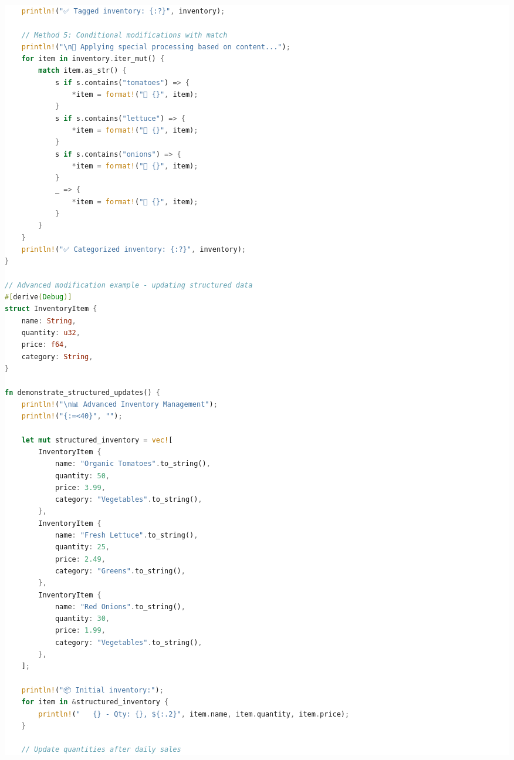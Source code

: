 ```rust
    println!("✅ Tagged inventory: {:?}", inventory);

    // Method 5: Conditional modifications with match
    println!("\n🎯 Applying special processing based on content...");
    for item in inventory.iter_mut() {
        match item.as_str() {
            s if s.contains("tomatoes") => {
                *item = format!("🍅 {}", item);
            }
            s if s.contains("lettuce") => {
                *item = format!("🥬 {}", item);
            }
            s if s.contains("onions") => {
                *item = format!("🧅 {}", item);
            }
            _ => {
                *item = format!("🥕 {}", item);
            }
        }
    }
    println!("✅ Categorized inventory: {:?}", inventory);
}

// Advanced modification example - updating structured data
#[derive(Debug)]
struct InventoryItem {
    name: String,
    quantity: u32,
    price: f64,
    category: String,
}

fn demonstrate_structured_updates() {
    println!("\n📊 Advanced Inventory Management");
    println!("{:=<40}", "");

    let mut structured_inventory = vec![
        InventoryItem {
            name: "Organic Tomatoes".to_string(),
            quantity: 50,
            price: 3.99,
            category: "Vegetables".to_string(),
        },
        InventoryItem {
            name: "Fresh Lettuce".to_string(),
            quantity: 25,
            price: 2.49,
            category: "Greens".to_string(),
        },
        InventoryItem {
            name: "Red Onions".to_string(),
            quantity: 30,
            price: 1.99,
            category: "Vegetables".to_string(),
        },
    ];

    println!("📦 Initial inventory:");
    for item in &structured_inventory {
        println!("   {} - Qty: {}, ${:.2}", item.name, item.quantity, item.price);
    }

    // Update quantities after daily sales
```